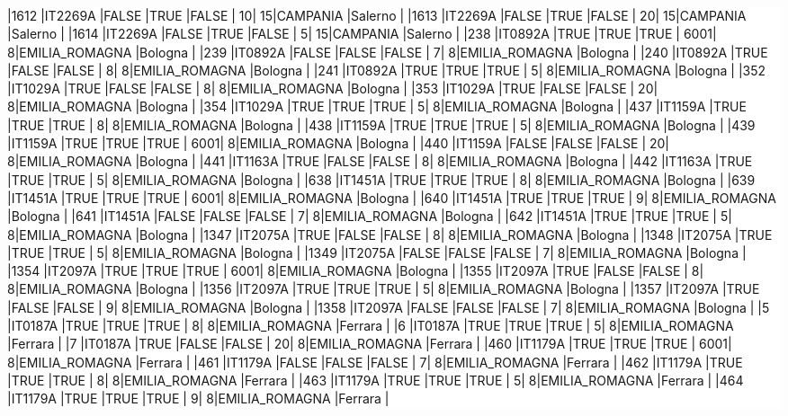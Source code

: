 |1612 |IT2269A         |FALSE  |TRUE  |FALSE  |           10|        15|CAMPANIA              |Salerno               |
|1613 |IT2269A         |FALSE  |TRUE  |FALSE  |           20|        15|CAMPANIA              |Salerno               |
|1614 |IT2269A         |FALSE  |TRUE  |FALSE  |            5|        15|CAMPANIA              |Salerno               |
|238  |IT0892A         |TRUE   |TRUE  |TRUE   |         6001|         8|EMILIA_ROMAGNA        |Bologna               |
|239  |IT0892A         |FALSE  |FALSE |FALSE  |            7|         8|EMILIA_ROMAGNA        |Bologna               |
|240  |IT0892A         |TRUE   |FALSE |FALSE  |            8|         8|EMILIA_ROMAGNA        |Bologna               |
|241  |IT0892A         |TRUE   |TRUE  |TRUE   |            5|         8|EMILIA_ROMAGNA        |Bologna               |
|352  |IT1029A         |TRUE   |FALSE |FALSE  |            8|         8|EMILIA_ROMAGNA        |Bologna               |
|353  |IT1029A         |TRUE   |FALSE |FALSE  |           20|         8|EMILIA_ROMAGNA        |Bologna               |
|354  |IT1029A         |TRUE   |TRUE  |TRUE   |            5|         8|EMILIA_ROMAGNA        |Bologna               |
|437  |IT1159A         |TRUE   |TRUE  |TRUE   |            8|         8|EMILIA_ROMAGNA        |Bologna               |
|438  |IT1159A         |TRUE   |TRUE  |TRUE   |            5|         8|EMILIA_ROMAGNA        |Bologna               |
|439  |IT1159A         |TRUE   |TRUE  |TRUE   |         6001|         8|EMILIA_ROMAGNA        |Bologna               |
|440  |IT1159A         |FALSE  |FALSE |FALSE  |           20|         8|EMILIA_ROMAGNA        |Bologna               |
|441  |IT1163A         |TRUE   |FALSE |FALSE  |            8|         8|EMILIA_ROMAGNA        |Bologna               |
|442  |IT1163A         |TRUE   |TRUE  |TRUE   |            5|         8|EMILIA_ROMAGNA        |Bologna               |
|638  |IT1451A         |TRUE   |TRUE  |TRUE   |            8|         8|EMILIA_ROMAGNA        |Bologna               |
|639  |IT1451A         |TRUE   |TRUE  |TRUE   |         6001|         8|EMILIA_ROMAGNA        |Bologna               |
|640  |IT1451A         |TRUE   |TRUE  |TRUE   |            9|         8|EMILIA_ROMAGNA        |Bologna               |
|641  |IT1451A         |FALSE  |FALSE |FALSE  |            7|         8|EMILIA_ROMAGNA        |Bologna               |
|642  |IT1451A         |TRUE   |TRUE  |TRUE   |            5|         8|EMILIA_ROMAGNA        |Bologna               |
|1347 |IT2075A         |TRUE   |FALSE |FALSE  |            8|         8|EMILIA_ROMAGNA        |Bologna               |
|1348 |IT2075A         |TRUE   |TRUE  |TRUE   |            5|         8|EMILIA_ROMAGNA        |Bologna               |
|1349 |IT2075A         |FALSE  |FALSE |FALSE  |            7|         8|EMILIA_ROMAGNA        |Bologna               |
|1354 |IT2097A         |TRUE   |TRUE  |TRUE   |         6001|         8|EMILIA_ROMAGNA        |Bologna               |
|1355 |IT2097A         |TRUE   |FALSE |FALSE  |            8|         8|EMILIA_ROMAGNA        |Bologna               |
|1356 |IT2097A         |TRUE   |TRUE  |TRUE   |            5|         8|EMILIA_ROMAGNA        |Bologna               |
|1357 |IT2097A         |TRUE   |FALSE |FALSE  |            9|         8|EMILIA_ROMAGNA        |Bologna               |
|1358 |IT2097A         |FALSE  |FALSE |FALSE  |            7|         8|EMILIA_ROMAGNA        |Bologna               |
|5    |IT0187A         |TRUE   |TRUE  |TRUE   |            8|         8|EMILIA_ROMAGNA        |Ferrara               |
|6    |IT0187A         |TRUE   |TRUE  |TRUE   |            5|         8|EMILIA_ROMAGNA        |Ferrara               |
|7    |IT0187A         |TRUE   |FALSE |FALSE  |           20|         8|EMILIA_ROMAGNA        |Ferrara               |
|460  |IT1179A         |TRUE   |TRUE  |TRUE   |         6001|         8|EMILIA_ROMAGNA        |Ferrara               |
|461  |IT1179A         |FALSE  |FALSE |FALSE  |            7|         8|EMILIA_ROMAGNA        |Ferrara               |
|462  |IT1179A         |TRUE   |TRUE  |TRUE   |            8|         8|EMILIA_ROMAGNA        |Ferrara               |
|463  |IT1179A         |TRUE   |TRUE  |TRUE   |            5|         8|EMILIA_ROMAGNA        |Ferrara               |
|464  |IT1179A         |TRUE   |TRUE  |TRUE   |            9|         8|EMILIA_ROMAGNA        |Ferrara               |